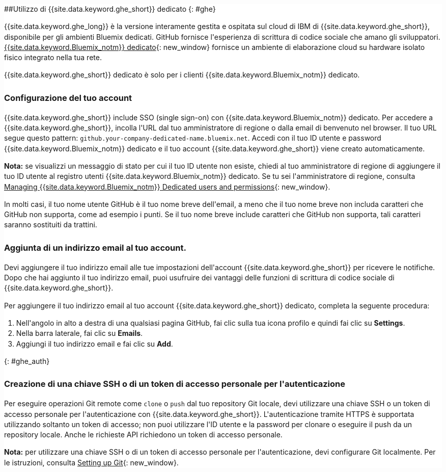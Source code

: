 ##Utilizzo di {{site.data.keyword.ghe_short}} dedicato
{: #ghe}

{{site.data.keyword.ghe_long}} è la versione interamente gestita e ospitata sul cloud di IBM di {{site.data.keyword.ghe_short}}, disponibile per gli ambienti Bluemix dedicati. GitHub fornisce l'esperienza di scrittura di codice sociale che amano gli sviluppatori. [{{site.data.keyword.Bluemix_notm}} dedicato](../dedicated/index.html#dedicated){: new_window} fornisce un ambiente di elaborazione cloud su hardware isolato fisico integrato nella tua rete.

{{site.data.keyword.ghe_short}} dedicato è solo per i clienti {{site.data.keyword.Bluemix_notm}} dedicato.

### Configurazione del tuo account 

{{site.data.keyword.ghe_short}} include SSO (single sign-on) con {{site.data.keyword.Bluemix_notm}} dedicato. Per accedere a {{site.data.keyword.ghe_short}}, incolla l'URL dal tuo amministratore di regione o dalla email di benvenuto nel browser. Il tuo URL segue questo pattern: `github.your-company-dedicated-name.bluemix.net`. Accedi con il tuo ID utente e password {{site.data.keyword.Bluemix_notm}} dedicato e il tuo account {{site.data.keyword.ghe_short}} viene creato automaticamente.

**Nota:** se visualizzi un messaggio di stato per cui il tuo ID utente non esiste, chiedi al tuo amministratore di regione di aggiungere il tuo ID utente al registro utenti {{site.data.keyword.Bluemix_notm}} dedicato. Se tu sei l'amministratore di regione, consulta [Managing {{site.data.keyword.Bluemix_notm}} Dedicated users and permissions](https://new-console.stage1.ng.bluemix.net/docs/admin/index.html#oc_useradmin){: new_window}.

In molti casi, il tuo nome utente GitHub è il tuo nome breve dell'email, a meno che il tuo nome breve non includa caratteri che GitHub non supporta, come ad esempio i punti. Se il tuo nome breve include caratteri che GitHub non supporta, tali caratteri saranno sostituiti da trattini.     

### Aggiunta di un indirizzo email al tuo account.

Devi aggiungere il tuo indirizzo email alle tue impostazioni dell'account {{site.data.keyword.ghe_short}} per ricevere le notifiche. Dopo che hai aggiunto il tuo indirizzo email, puoi usufruire dei vantaggi delle funzioni di scrittura di codice sociale di {{site.data.keyword.ghe_short}}.    
 
Per aggiungere il tuo indirizzo email al tuo account {{site.data.keyword.ghe_short}} dedicato, completa la seguente procedura:    
1. Nell'angolo in alto a destra di una qualsiasi pagina GitHub, fai clic sulla tua icona profilo e quindi fai clic su **Settings**.    
2. Nella barra laterale, fai clic su **Emails**.    
3. Aggiungi il tuo indirizzo email e fai clic su **Add**.     

{: #ghe_auth}
### Creazione di una chiave SSH o di un token di accesso personale per l'autenticazione

Per eseguire operazioni Git remote come `clone` o `push` dal tuo repository Git locale, devi utilizzare una chiave SSH o un token di accesso personale per l'autenticazione con {{site.data.keyword.ghe_short}}. L'autenticazione tramite HTTPS è supportata utilizzando soltanto un token di accesso; non puoi utilizzare l'ID utente e la password per clonare o eseguire il push da un repository locale. Anche le richieste API richiedono un token di accesso personale.

**Nota:** per utilizzare una chiave SSH o di un token di accesso personale per l'autenticazione, devi configurare Git localmente. Per le istruzioni, consulta [Setting up Git](https://help.github.com/enterprise/2.6/user/articles/set-up-git/){: new_window}.    
